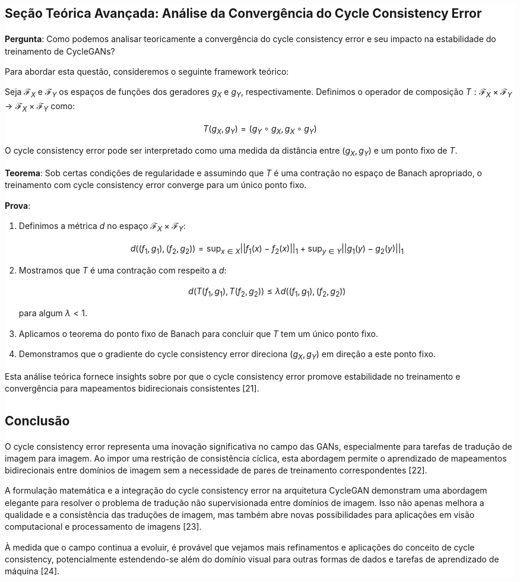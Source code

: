 ## Seção Teórica Avançada: Análise da Convergência do Cycle Consistency Error

**Pergunta**: Como podemos analisar teoricamente a convergência do cycle consistency error e seu impacto na estabilidade do treinamento de CycleGANs?

Para abordar esta questão, consideremos o seguinte framework teórico:

Seja $\mathcal{F}_X$ e $\mathcal{F}_Y$ os espaços de funções dos geradores $g_X$ e $g_Y$, respectivamente. Definimos o operador de composição $T: \mathcal{F}_X \times \mathcal{F}_Y \rightarrow \mathcal{F}_X \times \mathcal{F}_Y$ como:

$$
T(g_X, g_Y) = (g_Y \circ g_X, g_X \circ g_Y)
$$

O cycle consistency error pode ser interpretado como uma medida da distância entre $(g_X, g_Y)$ e um ponto fixo de $T$. 

**Teorema**: Sob certas condições de regularidade e assumindo que $T$ é uma contração no espaço de Banach apropriado, o treinamento com cycle consistency error converge para um único ponto fixo.

**Prova**:
1. Definimos a métrica $d$ no espaço $\mathcal{F}_X \times \mathcal{F}_Y$:
   
   $$d((f_1, g_1), (f_2, g_2)) = \sup_{x \in X} ||f_1(x) - f_2(x)||_1 + \sup_{y \in Y} ||g_1(y) - g_2(y)||_1$$

2. Mostramos que $T$ é uma contração com respeito a $d$:
   
   $$d(T(f_1, g_1), T(f_2, g_2)) \leq \lambda d((f_1, g_1), (f_2, g_2))$$
   
   para algum $\lambda < 1$.

3. Aplicamos o teorema do ponto fixo de Banach para concluir que $T$ tem um único ponto fixo.

4. Demonstramos que o gradiente do cycle consistency error direciona $(g_X, g_Y)$ em direção a este ponto fixo.

Esta análise teórica fornece insights sobre por que o cycle consistency error promove estabilidade no treinamento e convergência para mapeamentos bidirecionais consistentes [21].

## Conclusão

O cycle consistency error representa uma inovação significativa no campo das GANs, especialmente para tarefas de tradução de imagem para imagem. Ao impor uma restrição de consistência cíclica, esta abordagem permite o aprendizado de mapeamentos bidirecionais entre domínios de imagem sem a necessidade de pares de treinamento correspondentes [22].

A formulação matemática e a integração do cycle consistency error na arquitetura CycleGAN demonstram uma abordagem elegante para resolver o problema de tradução não supervisionada entre domínios de imagem. Isso não apenas melhora a qualidade e a consistência das traduções de imagem, mas também abre novas possibilidades para aplicações em visão computacional e processamento de imagens [23].

À medida que o campo continua a evoluir, é provável que vejamos mais refinamentos e aplicações do conceito de cycle consistency, potencialmente estendendo-se além do domínio visual para outras formas de dados e tarefas de aprendizado de máquina [24].
